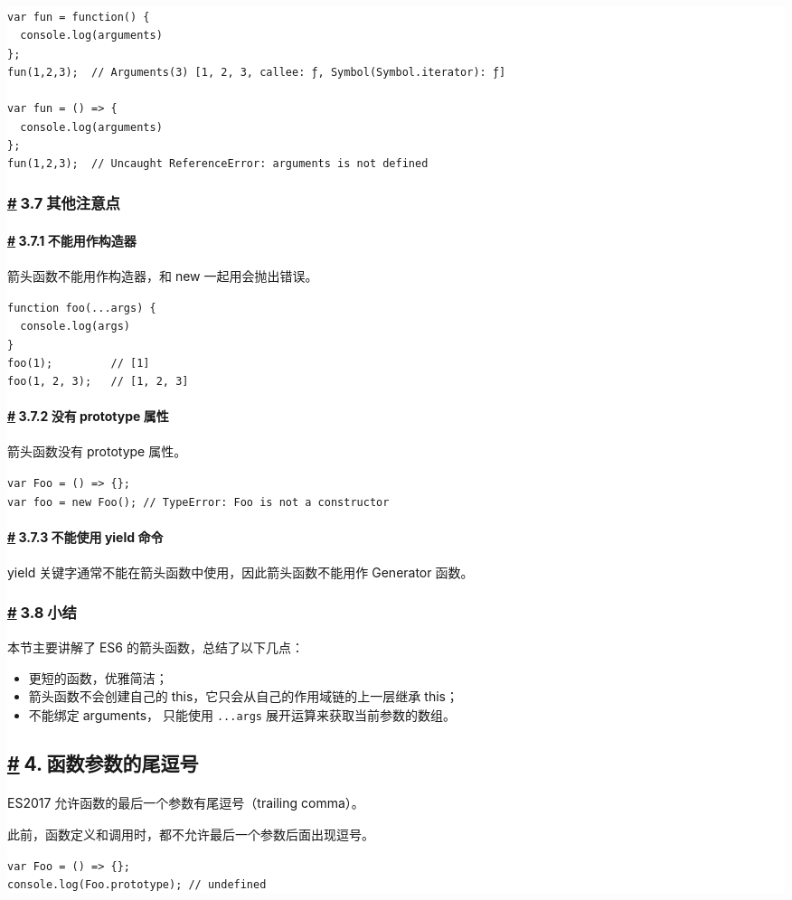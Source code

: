 ```
var fun = function() {
  console.log(arguments)
};
fun(1,2,3);  // Arguments(3) [1, 2, 3, callee: ƒ, Symbol(Symbol.iterator): ƒ]

var fun = () => {
  console.log(arguments)
};
fun(1,2,3);  // Uncaught ReferenceError: arguments is not defined
```

### [#](#_3-7-其他注意点) 3.7 其他注意点

#### [#](#_3-7-1-不能用作构造器) 3.7.1 不能用作构造器

箭头函数不能用作构造器，和 new 一起用会抛出错误。

```
function foo(...args) { 
  console.log(args)
}
foo(1);         // [1]
foo(1, 2, 3);   // [1, 2, 3]
```

#### [#](#_3-7-2-没有-prototype-属性) 3.7.2 没有 prototype 属性

箭头函数没有 prototype 属性。

```
var Foo = () => {};
var foo = new Foo(); // TypeError: Foo is not a constructor
```

#### [#](#_3-7-3-不能使用-yield-命令) 3.7.3 不能使用 yield 命令

yield 关键字通常不能在箭头函数中使用，因此箭头函数不能用作 Generator 函数。

### [#](#_3-8-小结) 3.8 小结

本节主要讲解了 ES6 的箭头函数，总结了以下几点：

*   更短的函数，优雅简洁；
*   箭头函数不会创建自己的 this，它只会从自己的作用域链的上一层继承 this；
*   不能绑定 arguments， 只能使用 `...args` 展开运算来获取当前参数的数组。

[#](#_4-函数参数的尾逗号) 4. 函数参数的尾逗号
-----------------------------

ES2017 允许函数的最后一个参数有尾逗号（trailing comma）。

此前，函数定义和调用时，都不允许最后一个参数后面出现逗号。

```
var Foo = () => {};
console.log(Foo.prototype); // undefined
```
